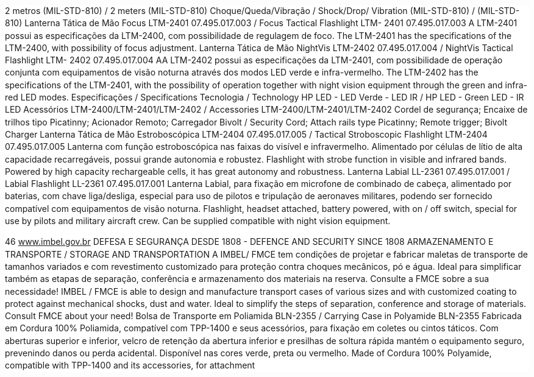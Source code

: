 2 metros (MIL-STD-810) / 2 meters 
(MIL-STD-810)
Choque/Queda/Vibração / Shock/Drop/
Vibration
(MIL-STD-810) / (MIL-STD-810)
Lanterna Tática de Mão Focus LTM-2401 
07.495.017.003 / Focus Tactical Flashlight LTM-
2401 07.495.017.003
A LTM-2401 possui as especificações da LTM-2400, com possibilidade 
de regulagem de foco.
The LTM-2401 has the specifications of the LTM-2400, with possibility of 
focus adjustment.
Lanterna Tática de Mão NightVis LTM-2402 
07.495.017.004 / NightVis Tactical Flashlight LTM-
2402 07.495.017.004
AA LTM-2402 possui as especificações da LTM-2401, com possibilidade 
de operação conjunta com equipamentos de visão noturna através dos 
modos LED verde e infra-vermelho.
The LTM-2402 has the specifications of the LTM-2401, with the possibility 
of operation together with night vision equipment through the green and 
infra-red LED modes.
Especificações / Specifications
Tecnologia / Technology
HP LED - LED Verde - LED IR / 
HP LED - Green LED - IR LED
Acessórios LTM-2400/LTM-2401/LTM-2402 / Accessories LTM-2400/LTM-2401/LTM-2402
Cordel de segurança; Encaixe de trilhos tipo Picatinny; Acionador Remoto; Carregador 
Bivolt / Security Cord; Attach rails type Picatinny; Remote trigger; Bivolt Charger
Lanterna Tática de Mão Estroboscópica LTM-2404 
07.495.017.005 / Tactical Stroboscopic Flashlight 
LTM-2404 07.495.017.005
Lanterna com função estroboscópica nas faixas do visível e infravermelho. 
Alimentado por células de lítio de alta capacidade recarregáveis, possui 
grande autonomia e robustez.
Flashlight with strobe function in visible and infrared bands. Powered by 
high capacity rechargeable cells, it has great autonomy and robustness.
Lanterna Labial LL-2361 07.495.017.001 / Labial 
Flashlight LL-2361 07.495.017.001
Lanterna Labial, para fixação em microfone de combinado de cabeça, 
alimentado por baterias, com chave liga/desliga, especial para uso 
de pilotos e tripulação de aeronaves militares, podendo ser fornecido 
compatível com equipamentos de visão noturna.
Flashlight, headset attached, battery powered, with on / off switch, 
special for use by pilots and military aircraft crew. Can be supplied 
compatible with night vision equipment.

46
www.imbel.gov.br
DEFESA E SEGURANÇA DESDE 1808 - DEFENCE AND SECURITY SINCE 1808
ARMAZENAMENTO E TRANSPORTE / STORAGE AND 
TRANSPORTATION
A IMBEL/ FMCE tem condições de projetar e fabricar maletas de transporte de tamanhos variados e com revestimento customizado para proteção contra choques mecânicos, pó e água. Ideal para 
simplificar também as etapas de separação, conferência e armazenamento dos materiais na reserva.  Consulte a FMCE sobre a sua necessidade!
IMBEL / FMCE is able to design and manufacture transport cases of various sizes and with customized coating to protect against mechanical shocks, dust and water. Ideal to simplify the steps of 
separation, conference and storage of materials. Consult FMCE about your need!
Bolsa de Transporte em Poliamida BLN-2355 / Carrying Case in Polyamide BLN-2355
Fabricada em Cordura 100% Poliamida, compatível com TPP-1400 e seus acessórios, para 
fixação em coletes ou cintos táticos. Com aberturas superior e inferior, velcro de retenção da 
abertura inferior e presilhas de soltura rápida mantém o equipamento seguro, prevenindo danos 
ou perda acidental.  Disponível nas cores verde,  preta ou vermelho.
Made of Cordura 100% Polyamide, compatible with TPP-1400 and its accessories, for attachment 